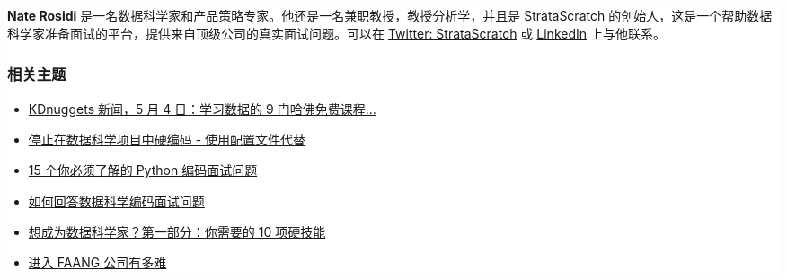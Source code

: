 **[Nate Rosidi](https://www.stratascratch.com)** 是一名数据科学家和产品策略专家。他还是一名兼职教授，教授分析学，并且是 [StrataScratch](https://www.stratascratch.com/) 的创始人，这是一个帮助数据科学家准备面试的平台，提供来自顶级公司的真实面试问题。可以在 [Twitter: StrataScratch](https://twitter.com/StrataScratch) 或 [LinkedIn](https://www.linkedin.com/in/nathanrosidi/) 上与他联系。

### 相关主题

+   [KDnuggets 新闻，5 月 4 日：学习数据的 9 门哈佛免费课程…](https://www.kdnuggets.com/2022/n18.html)

+   [停止在数据科学项目中硬编码 - 使用配置文件代替](https://www.kdnuggets.com/2023/06/stop-hard-coding-data-science-project-config-files-instead.html)

+   [15 个你必须了解的 Python 编码面试问题](https://www.kdnuggets.com/2022/04/15-python-coding-interview-questions-must-know-data-science.html)

+   [如何回答数据科学编码面试问题](https://www.kdnuggets.com/2022/01/answer-data-science-coding-interview-questions.html)

+   [想成为数据科学家？第一部分：你需要的 10 项硬技能](https://www.kdnuggets.com/want-to-become-a-data-scientist-part-1-10-hard-skills-you-need)

+   [进入 FAANG 公司有多难](https://www.kdnuggets.com/2023/05/hard-get-faang-companies.html)
